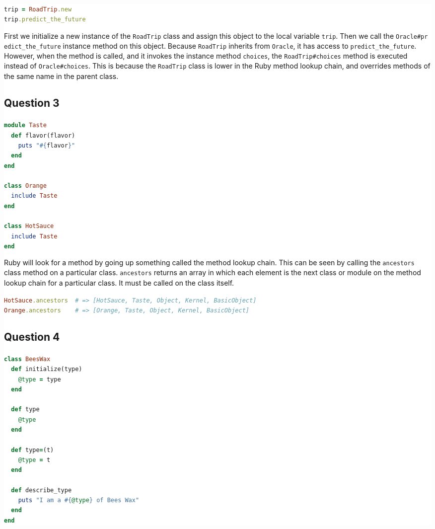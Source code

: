 ```ruby
trip = RoadTrip.new
trip.predict_the_future
```

First we initialize a new instance of the `RoadTrip` class and assign this object to the local variable `trip`. Then we call the `Oracle#predict_the_future` instance method on this object. Because `RoadTrip` inherits from `Oracle`, it has access to `predict_the_future`. However, when the method is called, and it invokes the instance method `choices`, the `RoadTrip#choices` method is executed instead of `Oracle#choices`. This is because the `RoadTrip` class is lower in the Ruby method lookup chain, and overrides methods of the same name in the parent class.

## Question 3

```ruby
module Taste
  def flavor(flavor)
    puts "#{flavor}"
  end
end

class Orange
  include Taste
end

class HotSauce
  include Taste
end
```

Ruby will look for a method by going up something called the method lookup chain. This can be seen by calling the `ancestors` class method on a particular class. `ancestors` returns an array in which each element is the next class or module on the method lookup chain for a particular class. It must be called on the class itself.

```ruby
HotSauce.ancestors  # => [HotSauce, Taste, Object, Kernel, BasicObject]
Orange.ancestors    # => [Orange, Taste, Object, Kernel, BasicObject]
```

## Question 4

```ruby
class BeesWax
  def initialize(type)
    @type = type
  end

  def type
    @type
  end

  def type=(t)
    @type = t
  end

  def describe_type
    puts "I am a #{@type} of Bees Wax"
  end
end
```
